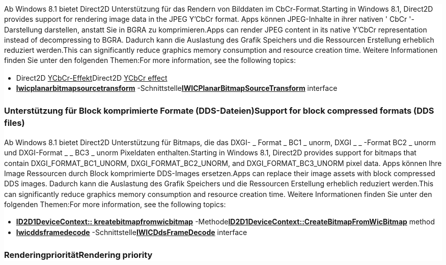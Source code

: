 <span data-ttu-id="d0d33-225">Ab Windows 8.1 bietet Direct2D Unterstützung für das Rendern von Bilddaten im CbCr-Format.</span><span class="sxs-lookup"><span data-stu-id="d0d33-225">Starting in Windows 8.1, Direct2D provides support for rendering image data in the JPEG Y’CbCr format.</span></span> <span data-ttu-id="d0d33-226">Apps können JPEG-Inhalte in ihrer nativen ' CbCr '-Darstellung darstellen, anstatt Sie in BGRA zu komprimieren.</span><span class="sxs-lookup"><span data-stu-id="d0d33-226">Apps can render JPEG content in its native Y’CbCr representation instead of decompressing to BGRA.</span></span> <span data-ttu-id="d0d33-227">Dadurch kann die Auslastung des Grafik Speichers und die Ressourcen Erstellung erheblich reduziert werden.</span><span class="sxs-lookup"><span data-stu-id="d0d33-227">This can significantly reduce graphics memory consumption and resource creation time.</span></span> <span data-ttu-id="d0d33-228">Weitere Informationen finden Sie unter den folgenden Themen:</span><span class="sxs-lookup"><span data-stu-id="d0d33-228">For more information, see the following topics:</span></span>

-   <span data-ttu-id="d0d33-229">Direct2D [YCbCr-Effekt](ycbcr-effect.md)</span><span class="sxs-lookup"><span data-stu-id="d0d33-229">Direct2D [YCbCr effect](ycbcr-effect.md)</span></span>
-   <span data-ttu-id="d0d33-230">[**Iwicplanarbitmapsourcetransform**](/windows/desktop/api/wincodec/nn-wincodec-iwicplanarbitmapsourcetransform) -Schnittstelle</span><span class="sxs-lookup"><span data-stu-id="d0d33-230">[**IWICPlanarBitmapSourceTransform**](/windows/desktop/api/wincodec/nn-wincodec-iwicplanarbitmapsourcetransform) interface</span></span>

### <a name="support-for-block-compressed-formats-dds-files"></a><span data-ttu-id="d0d33-231">Unterstützung für Block komprimierte Formate (DDS-Dateien)</span><span class="sxs-lookup"><span data-stu-id="d0d33-231">Support for block compressed formats (DDS files)</span></span>

<span data-ttu-id="d0d33-232">Ab Windows 8.1 bietet Direct2D Unterstützung für Bitmaps, die das DXGI- \_ Format \_ BC1 \_ unorm, DXGI \_ \_ -Format BC2 \_ unorm und DXGI-Format \_ \_ BC3 \_ unorm Pixeldaten enthalten.</span><span class="sxs-lookup"><span data-stu-id="d0d33-232">Starting in Windows 8.1, Direct2D provides support for bitmaps that contain DXGI\_FORMAT\_BC1\_UNORM, DXGI\_FORMAT\_BC2\_UNORM, and DXGI\_FORMAT\_BC3\_UNORM pixel data.</span></span> <span data-ttu-id="d0d33-233">Apps können Ihre Image Ressourcen durch Block komprimierte DDS-Images ersetzen.</span><span class="sxs-lookup"><span data-stu-id="d0d33-233">Apps can replace their image assets with block compressed DDS images.</span></span> <span data-ttu-id="d0d33-234">Dadurch kann die Auslastung des Grafik Speichers und die Ressourcen Erstellung erheblich reduziert werden.</span><span class="sxs-lookup"><span data-stu-id="d0d33-234">This can significantly reduce graphics memory consumption and resource creation time.</span></span> <span data-ttu-id="d0d33-235">Weitere Informationen finden Sie unter den folgenden Themen:</span><span class="sxs-lookup"><span data-stu-id="d0d33-235">For more information, see the following topics:</span></span>

-   <span data-ttu-id="d0d33-236">[**ID2D1DeviceContext:: kreatebitmapfromwicbitmap**](id2d1devicecontext-createbitmapfromwicbitmap-overload.md) -Methode</span><span class="sxs-lookup"><span data-stu-id="d0d33-236">[**ID2D1DeviceContext::CreateBitmapFromWicBitmap**](id2d1devicecontext-createbitmapfromwicbitmap-overload.md) method</span></span>
-   <span data-ttu-id="d0d33-237">[**Iwicddsframedecode**](/windows/desktop/api/wincodec/nn-wincodec-iwicddsframedecode) -Schnittstelle</span><span class="sxs-lookup"><span data-stu-id="d0d33-237">[**IWICDdsFrameDecode**](/windows/desktop/api/wincodec/nn-wincodec-iwicddsframedecode) interface</span></span>

### <a name="rendering-priority"></a><span data-ttu-id="d0d33-238">Renderingpriorität</span><span class="sxs-lookup"><span data-stu-id="d0d33-238">Rendering priority</span></span>
